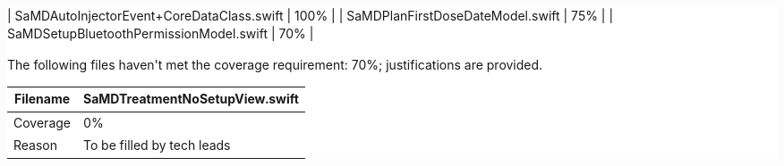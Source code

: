 | SaMDAutoInjectorEvent+CoreDataClass.swift               | 100%     |
| SaMDPlanFirstDoseDateModel.swift                        | 75%      |
| SaMDSetupBluetoothPermissionModel.swift                 | 70%      |

The following files haven't met the coverage requirement: 70%; justifications are provided.

| Filename | SaMDTreatmentNoSetupView.swift |
| -------- | ------------------------------ |
| Coverage | 0%                             |
| Reason   | To be filled by tech leads     |
